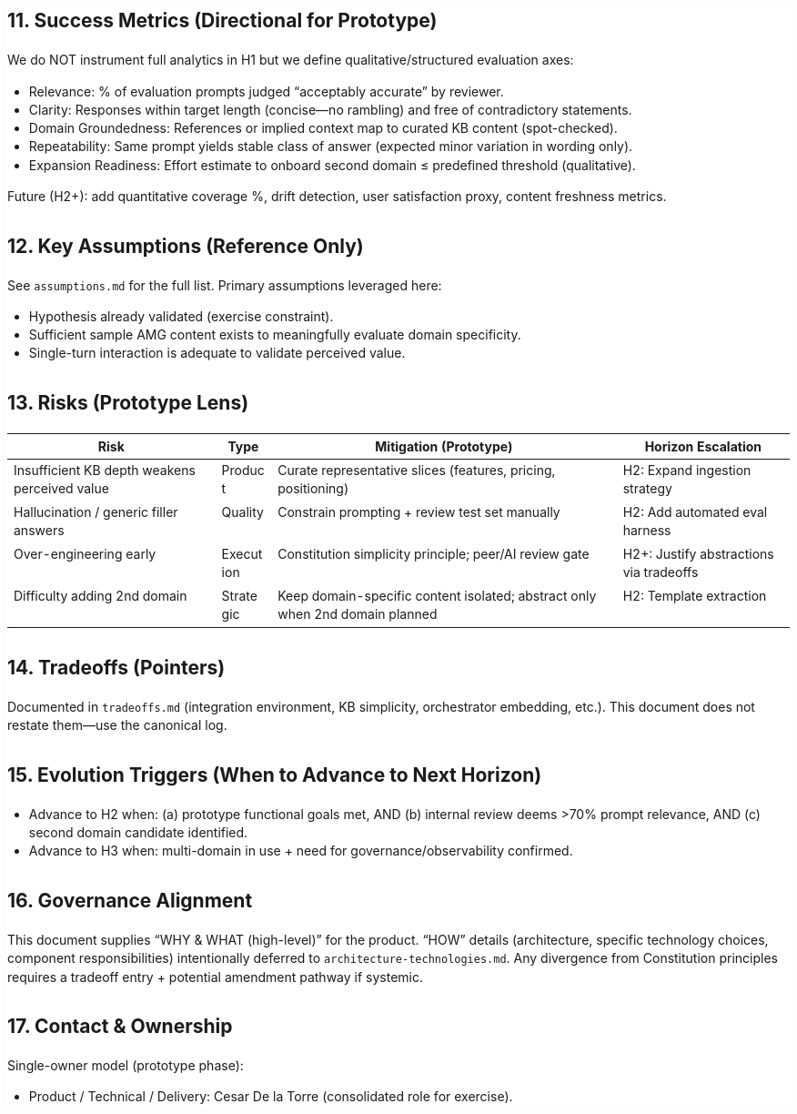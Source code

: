 ## 11. Success Metrics (Directional for Prototype)
We do NOT instrument full analytics in H1 but we define qualitative/structured evaluation axes:
- Relevance: % of evaluation prompts judged “acceptably accurate” by reviewer.
- Clarity: Responses within target length (concise—no rambling) and free of contradictory statements.
- Domain Groundedness: References or implied context map to curated KB content (spot-checked).
- Repeatability: Same prompt yields stable class of answer (expected minor variation in wording only).
- Expansion Readiness: Effort estimate to onboard second domain ≤ predefined threshold (qualitative).

Future (H2+): add quantitative coverage %, drift detection, user satisfaction proxy, content freshness metrics.

## 12. Key Assumptions (Reference Only)
See `assumptions.md` for the full list. Primary assumptions leveraged here:
- Hypothesis already validated (exercise constraint).
- Sufficient sample AMG content exists to meaningfully evaluate domain specificity.
- Single-turn interaction is adequate to validate perceived value.

## 13. Risks (Prototype Lens)
| Risk | Type | Mitigation (Prototype) | Horizon Escalation |
|------|------|------------------------|--------------------|
| Insufficient KB depth weakens perceived value | Product | Curate representative slices (features, pricing, positioning) | H2: Expand ingestion strategy |
| Hallucination / generic filler answers | Quality | Constrain prompting + review test set manually | H2: Add automated eval harness |
| Over-engineering early | Execution | Constitution simplicity principle; peer/AI review gate | H2+: Justify abstractions via tradeoffs |
| Difficulty adding 2nd domain | Strategic | Keep domain-specific content isolated; abstract only when 2nd domain planned | H2: Template extraction |

## 14. Tradeoffs (Pointers)
Documented in `tradeoffs.md` (integration environment, KB simplicity, orchestrator embedding, etc.). This document does not restate them—use the canonical log.

## 15. Evolution Triggers (When to Advance to Next Horizon)
- Advance to H2 when: (a) prototype functional goals met, AND (b) internal review deems >70% prompt relevance, AND (c) second domain candidate identified.
- Advance to H3 when: multi-domain in use + need for governance/observability confirmed.

## 16. Governance Alignment
This document supplies “WHY & WHAT (high-level)” for the product. “HOW” details (architecture, specific technology choices, component responsibilities) intentionally deferred to `architecture-technologies.md`. Any divergence from Constitution principles requires a tradeoff entry + potential amendment pathway if systemic.

## 17. Contact & Ownership
Single-owner model (prototype phase):
- Product / Technical / Delivery: Cesar De la Torre (consolidated role for exercise).
